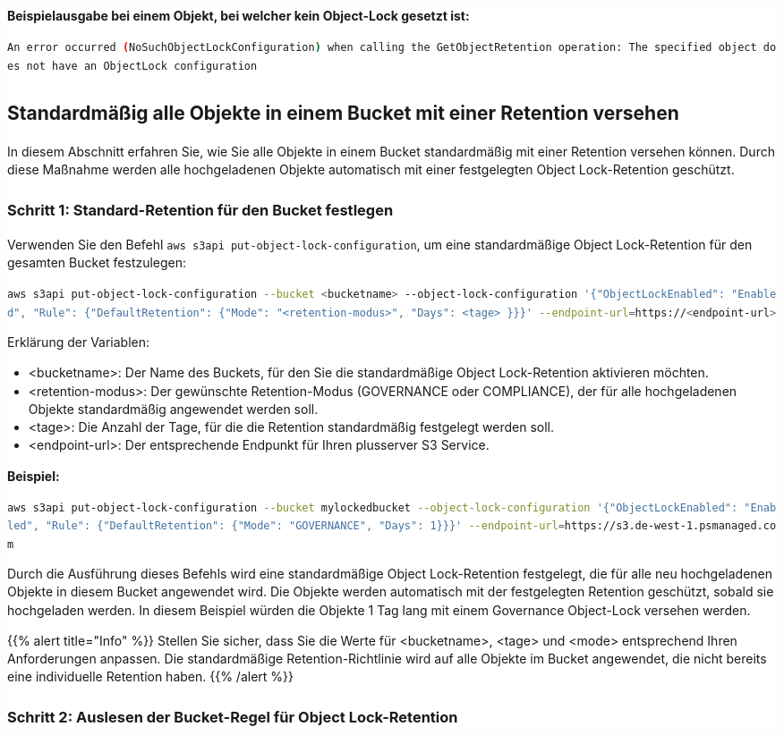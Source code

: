 **Beispielausgabe bei einem Objekt, bei welcher kein Object-Lock gesetzt ist:**

```bash
An error occurred (NoSuchObjectLockConfiguration) when calling the GetObjectRetention operation: The specified object does not have an ObjectLock configuration
```

## Standardmäßig alle Objekte in einem Bucket mit einer Retention versehen

In diesem Abschnitt erfahren Sie, wie Sie alle Objekte in einem Bucket standardmäßig mit einer Retention versehen können. Durch diese Maßnahme werden alle hochgeladenen Objekte automatisch mit einer festgelegten Object Lock-Retention geschützt.

### Schritt 1: Standard-Retention für den Bucket festlegen

Verwenden Sie den Befehl `aws s3api put-object-lock-configuration`, um eine standardmäßige Object Lock-Retention für den gesamten Bucket festzulegen:

```bash
aws s3api put-object-lock-configuration --bucket <bucketname> --object-lock-configuration '{"ObjectLockEnabled": "Enabled", "Rule": {"DefaultRetention": {"Mode": "<retention-modus>", "Days": <tage> }}}' --endpoint-url=https://<endpoint-url>
```

Erklärung der Variablen:

- \<bucketname>: Der Name des Buckets, für den Sie die standardmäßige Object Lock-Retention aktivieren möchten.
- \<retention-modus>: Der gewünschte Retention-Modus (GOVERNANCE oder COMPLIANCE), der für alle hochgeladenen Objekte standardmäßig angewendet werden soll.
- \<tage>: Die Anzahl der Tage, für die die Retention standardmäßig festgelegt werden soll.
- \<endpoint-url>: Der entsprechende Endpunkt für Ihren plusserver S3 Service.

**Beispiel:**

```bash
aws s3api put-object-lock-configuration --bucket mylockedbucket --object-lock-configuration '{"ObjectLockEnabled": "Enabled", "Rule": {"DefaultRetention": {"Mode": "GOVERNANCE", "Days": 1}}}' --endpoint-url=https://s3.de-west-1.psmanaged.com
```

Durch die Ausführung dieses Befehls wird eine standardmäßige Object Lock-Retention festgelegt, die für alle neu hochgeladenen Objekte in diesem Bucket angewendet wird. Die Objekte werden automatisch mit der festgelegten Retention geschützt, sobald sie hochgeladen werden. In diesem Beispiel würden die Objekte 1 Tag lang mit einem Governance Object-Lock versehen werden.

{{% alert title="Info" %}}
Stellen Sie sicher, dass Sie die Werte für \<bucketname>, \<tage> und \<mode> entsprechend Ihren Anforderungen anpassen. Die standardmäßige Retention-Richtlinie wird auf alle Objekte im Bucket angewendet, die nicht bereits eine individuelle Retention haben.
{{% /alert %}}

### Schritt 2: Auslesen der Bucket-Regel für Object Lock-Retention

